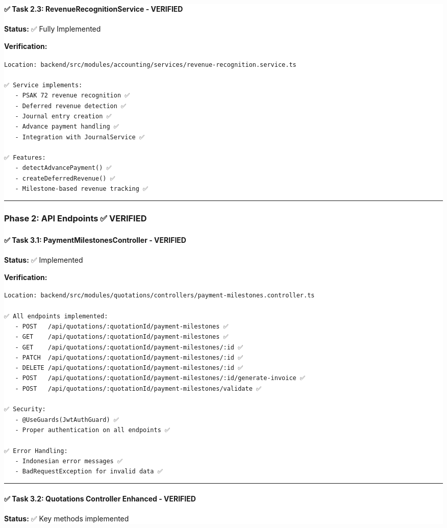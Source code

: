 
#### ✅ Task 2.3: RevenueRecognitionService - VERIFIED
**Status:** ✅ Fully Implemented

**Verification:**
```
Location: backend/src/modules/accounting/services/revenue-recognition.service.ts

✅ Service implements:
   - PSAK 72 revenue recognition ✅
   - Deferred revenue detection ✅
   - Journal entry creation ✅
   - Advance payment handling ✅
   - Integration with JournalService ✅

✅ Features:
   - detectAdvancePayment() ✅
   - createDeferredRevenue() ✅
   - Milestone-based revenue tracking ✅
```

---

### Phase 2: API Endpoints ✅ VERIFIED

#### ✅ Task 3.1: PaymentMilestonesController - VERIFIED
**Status:** ✅ Implemented

**Verification:**
```
Location: backend/src/modules/quotations/controllers/payment-milestones.controller.ts

✅ All endpoints implemented:
   - POST   /api/quotations/:quotationId/payment-milestones ✅
   - GET    /api/quotations/:quotationId/payment-milestones ✅
   - GET    /api/quotations/:quotationId/payment-milestones/:id ✅
   - PATCH  /api/quotations/:quotationId/payment-milestones/:id ✅
   - DELETE /api/quotations/:quotationId/payment-milestones/:id ✅
   - POST   /api/quotations/:quotationId/payment-milestones/:id/generate-invoice ✅
   - POST   /api/quotations/:quotationId/payment-milestones/validate ✅

✅ Security:
   - @UseGuards(JwtAuthGuard) ✅
   - Proper authentication on all endpoints ✅

✅ Error Handling:
   - Indonesian error messages ✅
   - BadRequestException for invalid data ✅
```

---

#### ✅ Task 3.2: Quotations Controller Enhanced - VERIFIED
**Status:** ✅ Key methods implemented
